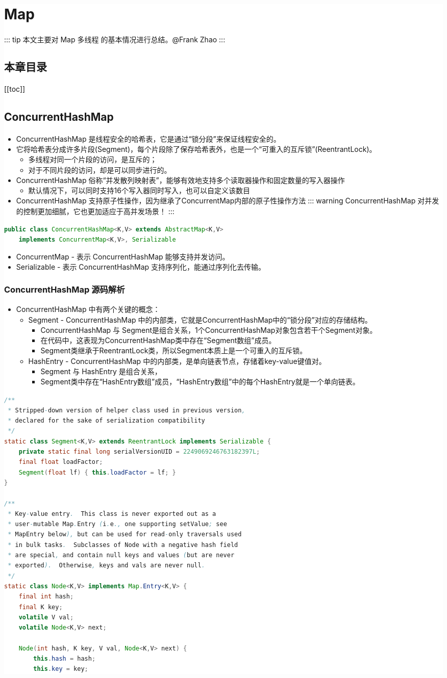 # Map
::: tip
本文主要对 Map 多线程 的基本情况进行总结。@Frank Zhao
:::
## 本章目录
[[toc]]
## ConcurrentHashMap
* ConcurrentHashMap 是线程安全的哈希表，它是通过“锁分段”来保证线程安全的。
* 它将哈希表分成许多片段(Segment)，每个片段除了保存哈希表外，也是一个“可重入的互斥锁”(ReentrantLock)。
   * 多线程对同一个片段的访问，是互斥的；
   * 对于不同片段的访问，却是可以同步进行的。
* ConcurrentHashMap 俗称“并发散列映射表”，能够有效地支持多个读取器操作和固定数量的写入器操作						
   * 默认情况下，可以同时支持16个写入器同时写入，也可以自定义该数目
* ConcurrentHashMap 支持原子性操作，因为继承了ConcurrentMap内部的原子性操作方法
::: warning
ConcurrentHashMap 对并发的控制更加细腻，它也更加适应于高并发场景！
:::
``` java
public class ConcurrentHashMap<K,V> extends AbstractMap<K,V>
    implements ConcurrentMap<K,V>, Serializable
```
* ConcurrentMap - 表示 ConcurrentHashMap 能够支持并发访问。
* Serializable - 表示 ConcurrentHashMap 支持序列化，能通过序列化去传输。
### ConcurrentHashMap 源码解析
* ConcurrentHashMap 中有两个关键的概念：
   * Segment - ConcurrentHashMap 中的内部类，它就是ConcurrentHashMap中的“锁分段”对应的存储结构。
      * ConcurrentHashMap 与 Segment是组合关系，1个ConcurrentHashMap对象包含若干个Segment对象。
      * 在代码中，这表现为ConcurrentHashMap类中存在“Segment数组”成员。
      * Segment类继承于ReentrantLock类，所以Segment本质上是一个可重入的互斥锁。	
   * HashEntry - ConcurrentHashMap 中的内部类，是单向链表节点，存储着key-value键值对。
      * Segment 与 HashEntry 是组合关系，
      * Segment类中存在“HashEntry数组”成员，“HashEntry数组”中的每个HashEntry就是一个单向链表。	
``` java
/**
 * Stripped-down version of helper class used in previous version,
 * declared for the sake of serialization compatibility
 */
static class Segment<K,V> extends ReentrantLock implements Serializable {
    private static final long serialVersionUID = 2249069246763182397L;
    final float loadFactor;
    Segment(float lf) { this.loadFactor = lf; }
}

/**
 * Key-value entry.  This class is never exported out as a
 * user-mutable Map.Entry (i.e., one supporting setValue; see
 * MapEntry below), but can be used for read-only traversals used
 * in bulk tasks.  Subclasses of Node with a negative hash field
 * are special, and contain null keys and values (but are never
 * exported).  Otherwise, keys and vals are never null.
 */
static class Node<K,V> implements Map.Entry<K,V> {
    final int hash;
    final K key;
    volatile V val;
    volatile Node<K,V> next;

    Node(int hash, K key, V val, Node<K,V> next) {
        this.hash = hash;
        this.key = key;
```